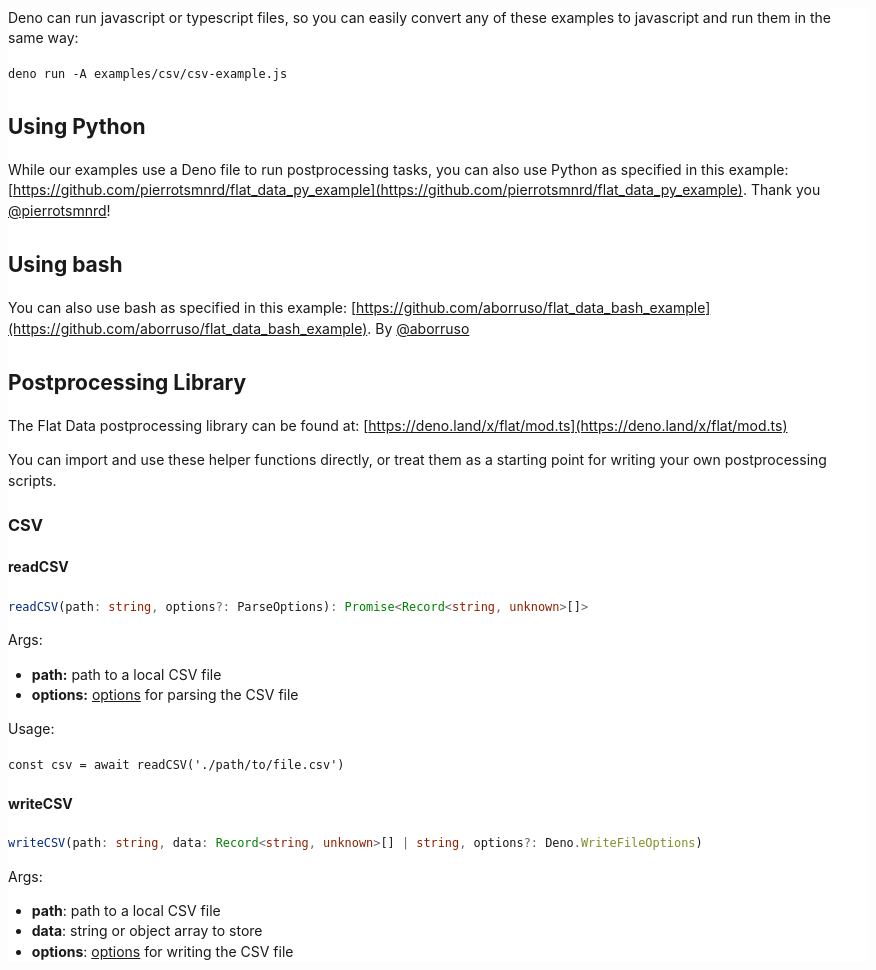Deno can run javascript or typescript files, so you can easily convert any of these examples to javascript and run them in the same way:

`deno run -A examples/csv/csv-example.js`

## Using Python

While our examples use a Deno file to run postprocessing tasks, you can also use Python as specified in this example: [https://github.com/pierrotsmnrd/flat_data_py_example](https://github.com/pierrotsmnrd/flat_data_py_example). Thank you [@pierrotsmnrd](https://github.com/pierrotsmnrd)!

## Using bash

You can also use bash as specified in this example: [https://github.com/aborruso/flat_data_bash_example](https://github.com/aborruso/flat_data_bash_example). By [@aborruso](https://twitter.com/aborruso)

## Postprocessing Library

The Flat Data postprocessing library can be found at: [https://deno.land/x/flat/mod.ts](https://deno.land/x/flat/mod.ts)

You can import and use these helper functions directly, or treat them as a starting point for writing your own postprocessing scripts.

### CSV

#### readCSV

```ts
readCSV(path: string, options?: ParseOptions): Promise<Record<string, unknown>[]>
```

Args:

* **path:** path to a local CSV file
* **options:** [options](https://deno.land/std@0.92.0/encoding#codeparseoptionscode) for parsing the CSV file

Usage:

`const csv = await readCSV('./path/to/file.csv')`

#### writeCSV

```ts
writeCSV(path: string, data: Record<string, unknown>[] | string, options?: Deno.WriteFileOptions)
```

Args:

* **path**: path to a local CSV file
* **data**: string or object array to store
* **options**: [options](https://doc.deno.land/builtin/stable#Deno.WriteFileOptions) for writing the CSV file
